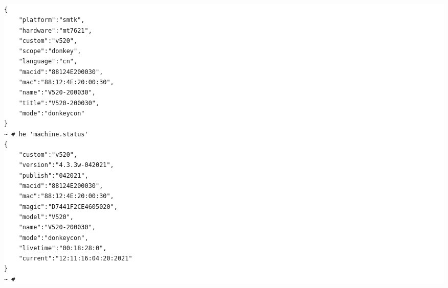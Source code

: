 ```shell
{
    "platform":"smtk",
    "hardware":"mt7621",
    "custom":"v520",
    "scope":"donkey",
    "language":"cn",
    "macid":"88124E200030",
    "mac":"88:12:4E:20:00:30",
    "name":"V520-200030",
    "title":"V520-200030",
    "mode":"donkeycon"
}
~ # he 'machine.status'
{
    "custom":"v520",
    "version":"4.3.3w-042021",
    "publish":"042021",
    "macid":"88124E200030",
    "mac":"88:12:4E:20:00:30",
    "magic":"D7441F2CE4605020",
    "model":"V520",
    "name":"V520-200030",
    "mode":"donkeycon",
    "livetime":"00:18:28:0",
    "current":"12:11:16:04:20:2021"
}
~ #
```
